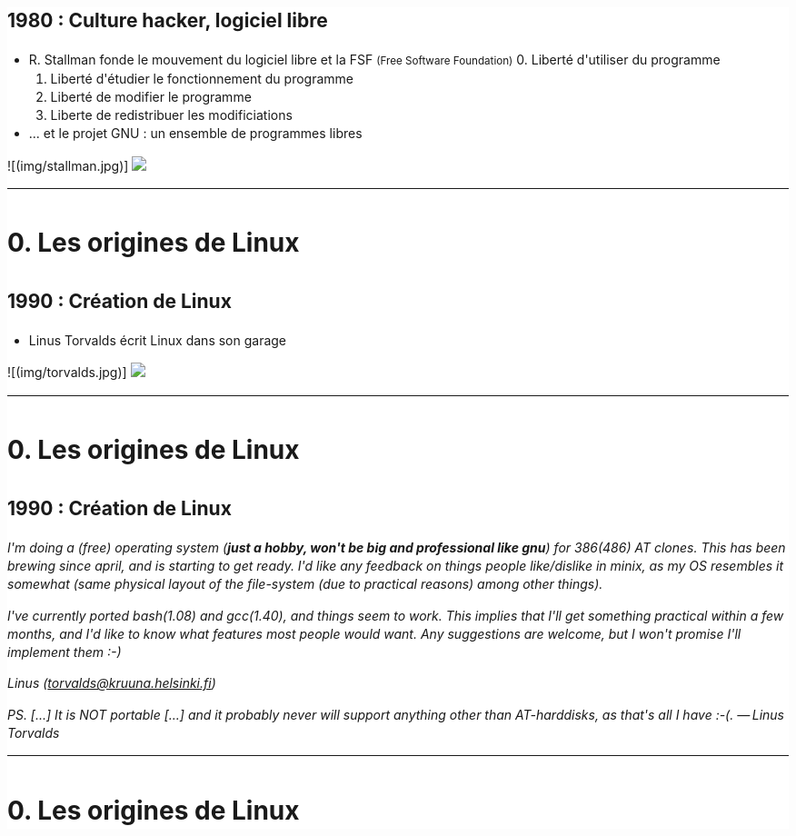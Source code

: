 ## 1980 : Culture hacker, logiciel libre

- R. Stallman fonde le mouvement du logiciel libre et la FSF <small>(Free Software Foundation)</small> 0. Liberté d'utiliser du programme
  1. Liberté d'étudier le fonctionnement du programme
  2. Liberté de modifier le programme
  3. Liberte de redistribuer les modificiations
- ... et le projet GNU : un ensemble de programmes libres

![(img/stallman.jpg)]
![](../../images/gnu.png)

---

# 0. Les origines de Linux

## 1990 : Création de Linux

- Linus Torvalds écrit Linux dans son garage

![(img/torvalds.jpg)]
![](../../images/tux.png)

---

# 0. Les origines de Linux

## 1990 : Création de Linux

_I'm doing a (free) operating system (**just a hobby, won't be big and professional like gnu**) for 386(486) AT clones. This has been brewing since april, and is starting to get ready. I'd like any feedback on things people like/dislike in minix, as my OS resembles it somewhat (same physical layout of the file-system (due to practical reasons) among other things)._

_I've currently ported bash(1.08) and gcc(1.40), and things seem to work. This implies that I'll get something practical within a few months, and I'd like to know what features most people would want. Any suggestions are welcome, but I won't promise I'll implement them :-)_

_Linus (torvalds@kruuna.helsinki.fi)_

_PS. [...] It is NOT portable [...] and it probably never will support anything other than AT-harddisks, as that's all I have :-(.
— Linus Torvalds_

---

# 0. Les origines de Linux
